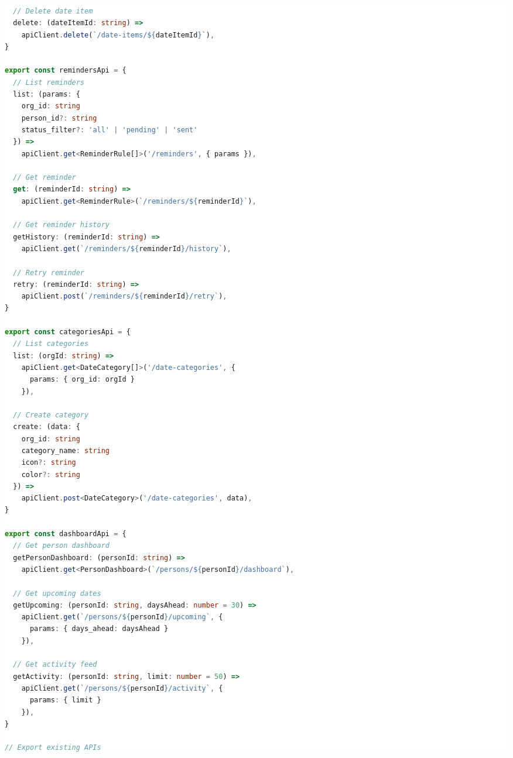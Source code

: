 ```typescript
  // Delete date item
  delete: (dateItemId: string) =>
    apiClient.delete(`/date-items/${dateItemId}`),
}

export const remindersApi = {
  // List reminders
  list: (params: {
    org_id: string
    person_id?: string
    status_filter?: 'all' | 'pending' | 'sent'
  }) =>
    apiClient.get<ReminderRule[]>('/reminders', { params }),

  // Get reminder
  get: (reminderId: string) =>
    apiClient.get<ReminderRule>(`/reminders/${reminderId}`),

  // Get reminder history
  getHistory: (reminderId: string) =>
    apiClient.get(`/reminders/${reminderId}/history`),

  // Retry reminder
  retry: (reminderId: string) =>
    apiClient.post(`/reminders/${reminderId}/retry`),
}

export const categoriesApi = {
  // List categories
  list: (orgId: string) =>
    apiClient.get<DateCategory[]>('/date-categories', {
      params: { org_id: orgId }
    }),

  // Create category
  create: (data: {
    org_id: string
    category_name: string
    icon?: string
    color?: string
  }) =>
    apiClient.post<DateCategory>('/date-categories', data),
}

export const dashboardApi = {
  // Get person dashboard
  getPersonDashboard: (personId: string) =>
    apiClient.get<PersonDashboard>(`/persons/${personId}/dashboard`),

  // Get upcoming dates
  getUpcoming: (personId: string, daysAhead: number = 30) =>
    apiClient.get(`/persons/${personId}/upcoming`, {
      params: { days_ahead: daysAhead }
    }),

  // Get activity feed
  getActivity: (personId: string, limit: number = 50) =>
    apiClient.get(`/persons/${personId}/activity`, {
      params: { limit }
    }),
}

// Export existing APIs
```